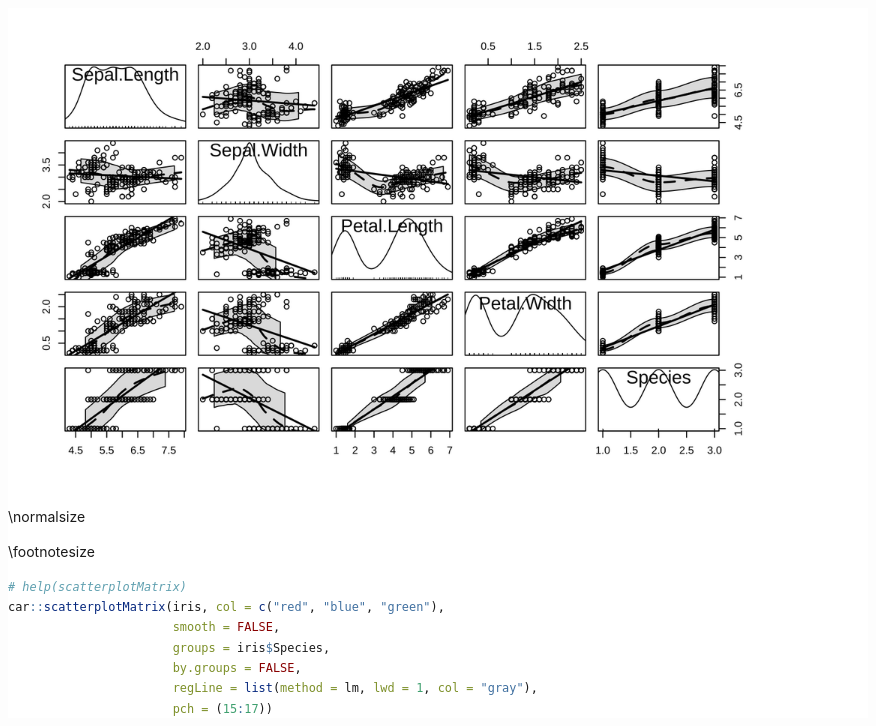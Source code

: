 <img src="11-data-visualization_files/figure-html/unnamed-chunk-21-1.svg" width="768" />

 \normalsize


\footnotesize


```r
# help(scatterplotMatrix)
car::scatterplotMatrix(iris, col = c("red", "blue", "green"), 
                       smooth = FALSE, 
                       groups = iris$Species, 
                       by.groups = FALSE, 
                       regLine = list(method = lm, lwd = 1, col = "gray"), 
                       pch = (15:17))
```
